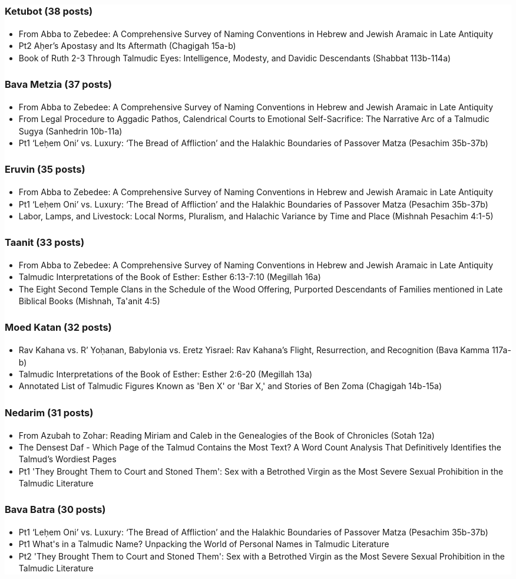 ### Ketubot (38 posts)
- From Abba to Zebedee: A Comprehensive Survey of Naming Conventions in Hebrew and Jewish Aramaic in Late Antiquity
- Pt2 Aḥer’s Apostasy and Its Aftermath (Chagigah 15a-b)
- Book of Ruth 2-3 Through Talmudic Eyes: Intelligence, Modesty, and Davidic Descendants (Shabbat 113b-114a)

### Bava Metzia (37 posts)
- From Abba to Zebedee: A Comprehensive Survey of Naming Conventions in Hebrew and Jewish Aramaic in Late Antiquity
- From Legal Procedure to Aggadic Pathos, Calendrical Courts to Emotional Self-Sacrifice: The Narrative Arc of a Talmudic Sugya (Sanhedrin 10b-11a)
- Pt1 ‘Leḥem Oni’ vs. Luxury: ‘The Bread of Affliction’ and the Halakhic Boundaries of Passover Matza (Pesachim 35b-37b)

### Eruvin (35 posts)
- From Abba to Zebedee: A Comprehensive Survey of Naming Conventions in Hebrew and Jewish Aramaic in Late Antiquity
- Pt1 ‘Leḥem Oni’ vs. Luxury: ‘The Bread of Affliction’ and the Halakhic Boundaries of Passover Matza (Pesachim 35b-37b)
- Labor, Lamps, and Livestock: Local Norms, Pluralism, and Halachic Variance by Time and Place (Mishnah Pesachim 4:1-5)

### Taanit (33 posts)
- From Abba to Zebedee: A Comprehensive Survey of Naming Conventions in Hebrew and Jewish Aramaic in Late Antiquity
- Talmudic Interpretations of the Book of Esther: Esther 6:13-7:10 (Megillah 16a)
- The Eight Second Temple Clans in the Schedule of the Wood Offering, Purported Descendants of Families mentioned in Late Biblical Books (Mishnah, Ta'anit 4:5)

### Moed Katan (32 posts)
- Rav Kahana vs. R’ Yoḥanan, Babylonia vs. Eretz Yisrael: Rav Kahana’s Flight, Resurrection, and Recognition (Bava Kamma 117a-b)
- Talmudic Interpretations of the Book of Esther: Esther 2:6-20 (Megillah 13a)
- Annotated List of Talmudic Figures Known as 'Ben X' or 'Bar X,' and Stories of Ben Zoma (Chagigah 14b-15a)

### Nedarim (31 posts)
- From Azubah to Zohar: Reading Miriam and Caleb in the Genealogies of the Book of Chronicles (Sotah 12a)
- The Densest Daf - Which Page of the Talmud Contains the Most Text? A Word Count Analysis That Definitively Identifies the Talmud’s Wordiest Pages
- Pt1 'They Brought Them to Court and Stoned Them': Sex with a Betrothed Virgin as the Most Severe Sexual Prohibition in the Talmudic Literature

### Bava Batra (30 posts)
- Pt1 ‘Leḥem Oni’ vs. Luxury: ‘The Bread of Affliction’ and the Halakhic Boundaries of Passover Matza (Pesachim 35b-37b)
- Pt1 What's in a Talmudic Name? Unpacking the World of Personal Names in Talmudic Literature
- Pt2 'They Brought Them to Court and Stoned Them': Sex with a Betrothed Virgin as the Most Severe Sexual Prohibition in the Talmudic Literature
